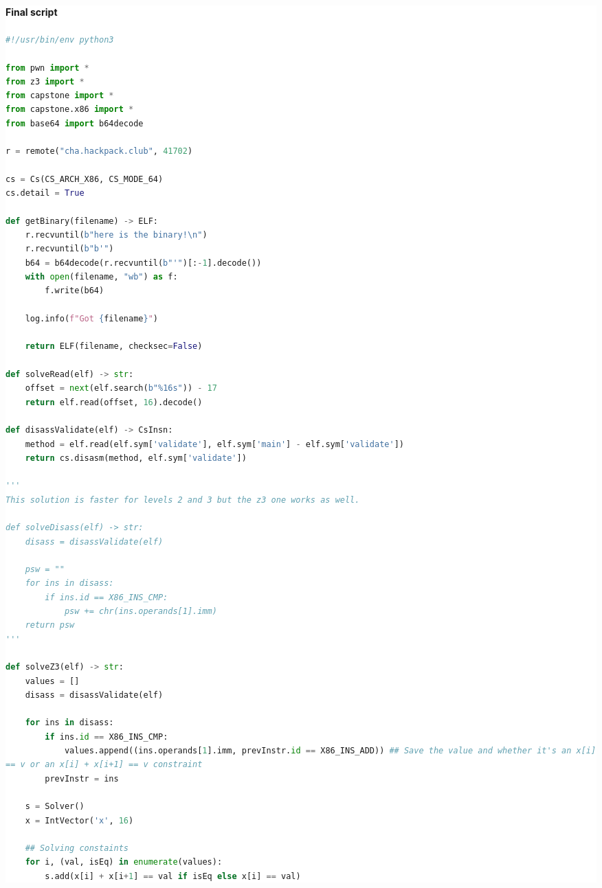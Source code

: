 #### Final script

```python
#!/usr/bin/env python3

from pwn import *
from z3 import *
from capstone import *
from capstone.x86 import *
from base64 import b64decode

r = remote("cha.hackpack.club", 41702)

cs = Cs(CS_ARCH_X86, CS_MODE_64)
cs.detail = True

def getBinary(filename) -> ELF:
    r.recvuntil(b"here is the binary!\n")
    r.recvuntil(b"b'")
    b64 = b64decode(r.recvuntil(b"'")[:-1].decode())
    with open(filename, "wb") as f:
        f.write(b64)

    log.info(f"Got {filename}")

    return ELF(filename, checksec=False)

def solveRead(elf) -> str:
    offset = next(elf.search(b"%16s")) - 17
    return elf.read(offset, 16).decode()

def disassValidate(elf) -> CsInsn:
    method = elf.read(elf.sym['validate'], elf.sym['main'] - elf.sym['validate'])
    return cs.disasm(method, elf.sym['validate'])

'''
This solution is faster for levels 2 and 3 but the z3 one works as well.

def solveDisass(elf) -> str:
    disass = disassValidate(elf)

    psw = ""
    for ins in disass:
        if ins.id == X86_INS_CMP:
            psw += chr(ins.operands[1].imm)
    return psw
'''

def solveZ3(elf) -> str:
    values = []
    disass = disassValidate(elf)

    for ins in disass:
        if ins.id == X86_INS_CMP:
            values.append((ins.operands[1].imm, prevInstr.id == X86_INS_ADD)) ## Save the value and whether it's an x[i] == v or an x[i] + x[i+1] == v constraint
        prevInstr = ins

    s = Solver()
    x = IntVector('x', 16)

    ## Solving constaints
    for i, (val, isEq) in enumerate(values):
        s.add(x[i] + x[i+1] == val if isEq else x[i] == val)
```